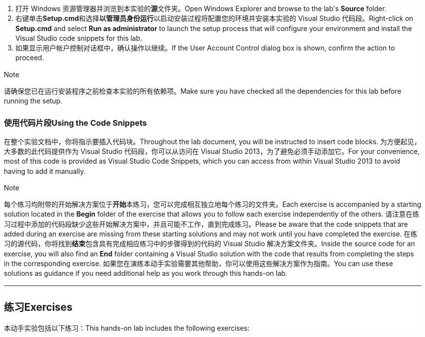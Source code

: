 1. <span data-ttu-id="b4e1d-126">打开 Windows 资源管理器并浏览到本实验的**源**文件夹。</span><span class="sxs-lookup"><span data-stu-id="b4e1d-126">Open Windows Explorer and browse to the lab's **Source** folder.</span></span>
2. <span data-ttu-id="b4e1d-127">右键单击**Setup.cmd**和选择**以管理员身份运行**以启动安装过程将配置您的环境并安装本实验的 Visual Studio 代码段。</span><span class="sxs-lookup"><span data-stu-id="b4e1d-127">Right-click on **Setup.cmd** and select **Run as administrator** to launch the setup process that will configure your environment and install the Visual Studio code snippets for this lab.</span></span>
3. <span data-ttu-id="b4e1d-128">如果显示用户帐户控制对话框中，确认操作以继续。</span><span class="sxs-lookup"><span data-stu-id="b4e1d-128">If the User Account Control dialog box is shown, confirm the action to proceed.</span></span>

> [!NOTE]
> <span data-ttu-id="b4e1d-129">请确保您已在运行安装程序之前检查本实验的所有依赖项。</span><span class="sxs-lookup"><span data-stu-id="b4e1d-129">Make sure you have checked all the dependencies for this lab before running the setup.</span></span>


<a id="CodeSnippets"></a>
### <a name="using-the-code-snippets"></a><span data-ttu-id="b4e1d-130">使用代码片段</span><span class="sxs-lookup"><span data-stu-id="b4e1d-130">Using the Code Snippets</span></span>

<span data-ttu-id="b4e1d-131">在整个实验文档中，你将指示要插入代码块。</span><span class="sxs-lookup"><span data-stu-id="b4e1d-131">Throughout the lab document, you will be instructed to insert code blocks.</span></span> <span data-ttu-id="b4e1d-132">为方便起见，大多数的此代码提供作为 Visual Studio 代码段，你可以从访问在 Visual Studio 2013，为了避免必须手动添加它。</span><span class="sxs-lookup"><span data-stu-id="b4e1d-132">For your convenience, most of this code is provided as Visual Studio Code Snippets, which you can access from within Visual Studio 2013 to avoid having to add it manually.</span></span>

> [!NOTE]
> <span data-ttu-id="b4e1d-133">每个练习均附带的开始解决方案位于**开始**本练习，您可以完成相互独立地每个练习的文件夹。</span><span class="sxs-lookup"><span data-stu-id="b4e1d-133">Each exercise is accompanied by a starting solution located in the **Begin** folder of the exercise that allows you to follow each exercise independently of the others.</span></span> <span data-ttu-id="b4e1d-134">请注意在练习过程中添加的代码段缺少这些开始解决方案中，并且可能不工作，直到完成练习。</span><span class="sxs-lookup"><span data-stu-id="b4e1d-134">Please be aware that the code snippets that are added during an exercise are missing from these starting solutions and may not work until you have completed the exercise.</span></span> <span data-ttu-id="b4e1d-135">在练习的源代码，你将找到**结束**包含具有完成相应练习中的步骤得到的代码的 Visual Studio 解决方案文件夹。</span><span class="sxs-lookup"><span data-stu-id="b4e1d-135">Inside the source code for an exercise, you will also find an **End** folder containing a Visual Studio solution with the code that results from completing the steps in the corresponding exercise.</span></span> <span data-ttu-id="b4e1d-136">如果您在演练本动手实验需要其他帮助，你可以使用这些解决方案作为指南。</span><span class="sxs-lookup"><span data-stu-id="b4e1d-136">You can use these solutions as guidance if you need additional help as you work through this hands-on lab.</span></span>


* * *

<a id="Exercises"></a>
## <a name="exercises"></a><span data-ttu-id="b4e1d-137">练习</span><span class="sxs-lookup"><span data-stu-id="b4e1d-137">Exercises</span></span>

<span data-ttu-id="b4e1d-138">本动手实验包括以下练习：</span><span class="sxs-lookup"><span data-stu-id="b4e1d-138">This hands-on lab includes the following exercises:</span></span>
